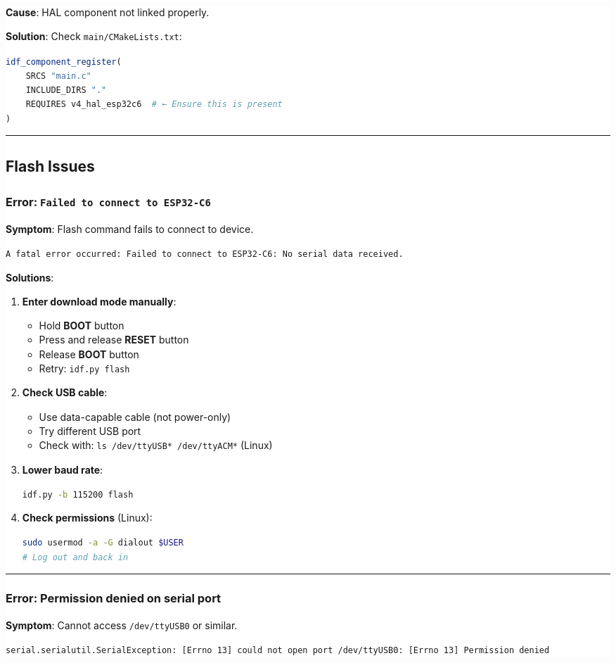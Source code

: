 **Cause**: HAL component not linked properly.

**Solution**: Check `main/CMakeLists.txt`:

```cmake
idf_component_register(
    SRCS "main.c"
    INCLUDE_DIRS "."
    REQUIRES v4_hal_esp32c6  # ← Ensure this is present
)
```

---

## Flash Issues

### Error: `Failed to connect to ESP32-C6`

**Symptom**: Flash command fails to connect to device.

```
A fatal error occurred: Failed to connect to ESP32-C6: No serial data received.
```

**Solutions**:

1. **Enter download mode manually**:
   - Hold **BOOT** button
   - Press and release **RESET** button
   - Release **BOOT** button
   - Retry: `idf.py flash`

2. **Check USB cable**:
   - Use data-capable cable (not power-only)
   - Try different USB port
   - Check with: `ls /dev/ttyUSB* /dev/ttyACM*` (Linux)

3. **Lower baud rate**:
   ```bash
   idf.py -b 115200 flash
   ```

4. **Check permissions** (Linux):
   ```bash
   sudo usermod -a -G dialout $USER
   # Log out and back in
   ```

---

### Error: Permission denied on serial port

**Symptom**: Cannot access `/dev/ttyUSB0` or similar.

```
serial.serialutil.SerialException: [Errno 13] could not open port /dev/ttyUSB0: [Errno 13] Permission denied
```
